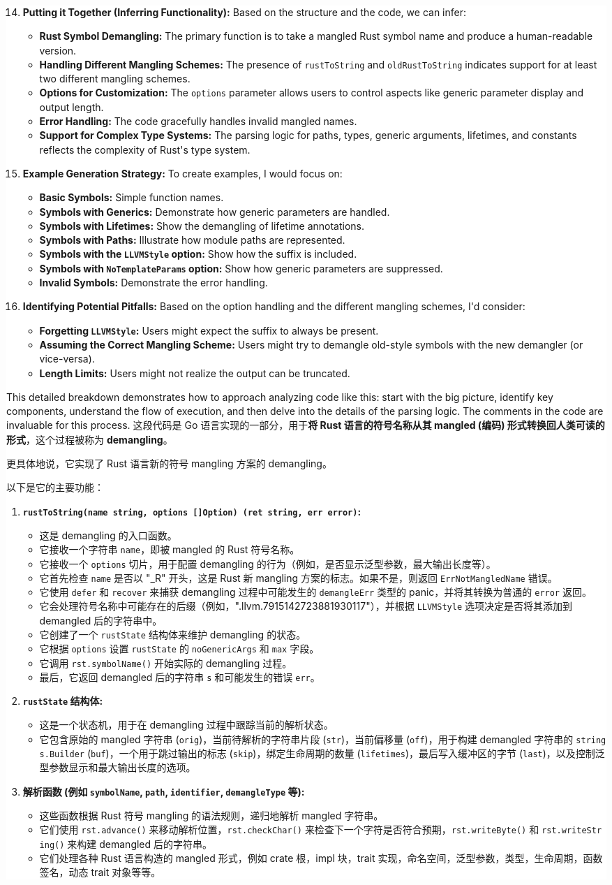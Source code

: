 14. **Putting it Together (Inferring Functionality):** Based on the structure and the code, we can infer:
    * **Rust Symbol Demangling:** The primary function is to take a mangled Rust symbol name and produce a human-readable version.
    * **Handling Different Mangling Schemes:** The presence of `rustToString` and `oldRustToString` indicates support for at least two different mangling schemes.
    * **Options for Customization:** The `options` parameter allows users to control aspects like generic parameter display and output length.
    * **Error Handling:** The code gracefully handles invalid mangled names.
    * **Support for Complex Type Systems:** The parsing logic for paths, types, generic arguments, lifetimes, and constants reflects the complexity of Rust's type system.

15. **Example Generation Strategy:** To create examples, I would focus on:
    * **Basic Symbols:**  Simple function names.
    * **Symbols with Generics:**  Demonstrate how generic parameters are handled.
    * **Symbols with Lifetimes:** Show the demangling of lifetime annotations.
    * **Symbols with Paths:** Illustrate how module paths are represented.
    * **Symbols with the `LLVMStyle` option:** Show how the suffix is included.
    * **Symbols with `NoTemplateParams` option:** Show how generic parameters are suppressed.
    * **Invalid Symbols:** Demonstrate the error handling.

16. **Identifying Potential Pitfalls:** Based on the option handling and the different mangling schemes, I'd consider:
    * **Forgetting `LLVMStyle`:** Users might expect the suffix to always be present.
    * **Assuming the Correct Mangling Scheme:**  Users might try to demangle old-style symbols with the new demangler (or vice-versa).
    * **Length Limits:** Users might not realize the output can be truncated.

This detailed breakdown demonstrates how to approach analyzing code like this: start with the big picture, identify key components, understand the flow of execution, and then delve into the details of the parsing logic. The comments in the code are invaluable for this process.
这段代码是 Go 语言实现的一部分，用于**将 Rust 语言的符号名称从其 mangled (编码) 形式转换回人类可读的形式**，这个过程被称为 **demangling**。

更具体地说，它实现了 Rust 语言新的符号 mangling 方案的 demangling。

以下是它的主要功能：

1. **`rustToString(name string, options []Option) (ret string, err error)`:**
   - 这是 demangling 的入口函数。
   - 它接收一个字符串 `name`，即被 mangled 的 Rust 符号名称。
   - 它接收一个 `options` 切片，用于配置 demangling 的行为（例如，是否显示泛型参数，最大输出长度等）。
   - 它首先检查 `name` 是否以 "_R" 开头，这是 Rust 新 mangling 方案的标志。如果不是，则返回 `ErrNotMangledName` 错误。
   - 它使用 `defer` 和 `recover` 来捕获 demangling 过程中可能发生的 `demangleErr` 类型的 panic，并将其转换为普通的 `error` 返回。
   - 它会处理符号名称中可能存在的后缀（例如，".llvm.7915142723881930117"），并根据 `LLVMStyle` 选项决定是否将其添加到 demangled 后的字符串中。
   - 它创建了一个 `rustState` 结构体来维护 demangling 的状态。
   - 它根据 `options` 设置 `rustState` 的 `noGenericArgs` 和 `max` 字段。
   - 它调用 `rst.symbolName()` 开始实际的 demangling 过程。
   - 最后，它返回 demangled 后的字符串 `s` 和可能发生的错误 `err`。

2. **`rustState` 结构体:**
   - 这是一个状态机，用于在 demangling 过程中跟踪当前的解析状态。
   - 它包含原始的 mangled 字符串 (`orig`)，当前待解析的字符串片段 (`str`)，当前偏移量 (`off`)，用于构建 demangled 字符串的 `strings.Builder` (`buf`)，一个用于跳过输出的标志 (`skip`)，绑定生命周期的数量 (`lifetimes`)，最后写入缓冲区的字节 (`last`)，以及控制泛型参数显示和最大输出长度的选项。

3. **解析函数 (例如 `symbolName`, `path`, `identifier`, `demangleType` 等):**
   - 这些函数根据 Rust 符号 mangling 的语法规则，递归地解析 mangled 字符串。
   - 它们使用 `rst.advance()` 来移动解析位置，`rst.checkChar()` 来检查下一个字符是否符合预期，`rst.writeByte()` 和 `rst.writeString()` 来构建 demangled 后的字符串。
   - 它们处理各种 Rust 语言构造的 mangled 形式，例如 crate 根，impl 块，trait 实现，命名空间，泛型参数，类型，生命周期，函数签名，动态 trait 对象等等。

